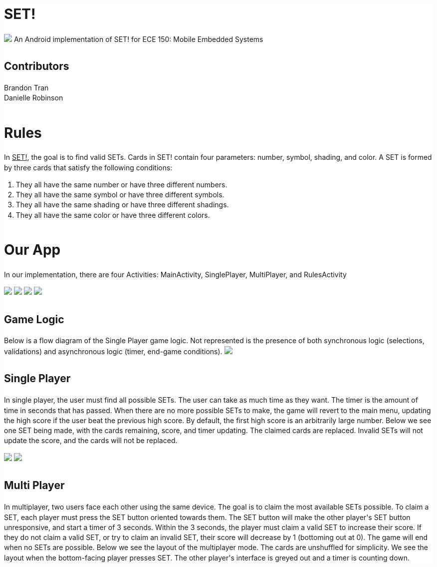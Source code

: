 # SET!
<img src="https://github.com/brandontran24/SET/blob/master/app/src/screenshots/SET.png" width="1000">
An Android implementation of SET! for ECE 150: Mobile Embedded Systems

## Contributors
Brandon Tran  
Danielle Robinson

# Rules
In <a href="https://en.wikipedia.org/wiki/Set_(card_game)">SET!</a>, the goal is to find valid SETs. Cards in SET! contain four parameters: number, symbol, shading, and color. A SET is formed by three cards that satisfy the following conditions:

1. They all have the same number or have three different numbers.
2. They all have the same symbol or have three different symbols.
3. They all have the same shading or have three different shadings.
4. They all have the same color or have three different colors.

# Our App
In our implementation, there are four Activities: MainActivity, SinglePlayer, MultiPlayer, and RulesActivity

<img src="https://github.com/brandontran24/SET/blob/master/app/src/screenshots/MainMenu.png" width="210">    <img src="https://github.com/brandontran24/SET/blob/master/app/src/screenshots/singleplayer.png" width="210">    <img src="https://github.com/brandontran24/SET/blob/master/app/src/screenshots/multiplayer1.png" width="210">    <img src="https://github.com/brandontran24/SET/blob/master/app/src/screenshots/rules.png" width="210">

## Game Logic
Below is a flow diagram of the Single Player game logic. Not represented is the presence of both synchronous logic (selections, validations) and asynchronous logic (timer, end-game conditions).
<img src="https://github.com/brandontran24/SET/blob/master/app/src/screenshots/Logic.png" width="600">

## Single Player
In single player, the user must find all possible SETs. The user can take as much time as they want. The timer is the amount of time in seconds that has passed. When there are no more possible SETs to make, the game will revert to the main menu, updating the high score if the user beat the previous high score. By default, the first high score is an arbitrarily large number. Below we see one SET being made, with the cards remaining, score, and timer updating. The claimed cards are replaced. Invalid SETs will not update the score, and the cards will not be replaced.

<img src="https://github.com/brandontran24/SET/blob/master/app/src/screenshots/singleplayer1a.png" width="250">     <img src="https://github.com/brandontran24/SET/blob/master/app/src/screenshots/singleplayer2.png" width="250">

## Multi Player
In multiplayer, two users face each other using the same device. The goal is to claim the most available SETs possible. To claim a SET, each player must press the SET button oriented towards them. The SET button will make the other player's SET button unresponsive, and start a timer of 3 seconds. Within the 3 seconds, the player must claim a valid SET to increase their score. If they do not claim a valid SET, or try to claim an invalid SET, their score will decrease by 1 (bottoming out at 0). The game will end when no SETs are possible. Below we see the layout of the multiplayer mode. The cards are unshuffled for simplicity. We see the layout when the bottom-facing player presses SET. The other player's interface is greyed out and a timer is counting down.
